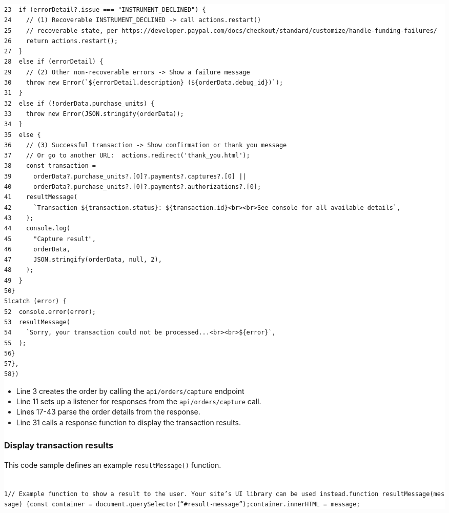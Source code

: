 ```
23  if (errorDetail?.issue === "INSTRUMENT_DECLINED") {
24    // (1) Recoverable INSTRUMENT_DECLINED -> call actions.restart()
25    // recoverable state, per https://developer.paypal.com/docs/checkout/standard/customize/handle-funding-failures/
26    return actions.restart();
27  }
28  else if (errorDetail) {
29    // (2) Other non-recoverable errors -> Show a failure message
30    throw new Error(`${errorDetail.description} (${orderData.debug_id})`);
31  }
32  else if (!orderData.purchase_units) {
33    throw new Error(JSON.stringify(orderData));
34  }
35  else {
36    // (3) Successful transaction -> Show confirmation or thank you message
37    // Or go to another URL:  actions.redirect('thank_you.html');
38    const transaction =
39      orderData?.purchase_units?.[0]?.payments?.captures?.[0] ||
40      orderData?.purchase_units?.[0]?.payments?.authorizations?.[0];
41    resultMessage(
42      `Transaction ${transaction.status}: ${transaction.id}<br><br>See console for all available details`,
43    );
44    console.log(
45      "Capture result",
46      orderData,
47      JSON.stringify(orderData, null, 2),
48    );
49  }
50}
51catch (error) {
52  console.error(error);
53  resultMessage(
54    `Sorry, your transaction could not be processed...<br><br>${error}`,
55  );
56}
57},
58})
```

- Line 3 creates the order by calling the `api/orders/capture` endpoint
- Line 11 sets up a listener for responses from the `api/orders/capture` call.
- Lines 17-43 parse the order details from the response.
- Line 31 calls a response function to display the transaction results.

### Display transaction results

This code sample defines an example `resultMessage()` function.

```

1// Example function to show a result to the user. Your site’s UI library can be used instead.function resultMessage(message) {const container = document.querySelector(“#result-message”);container.innerHTML = message;
```
